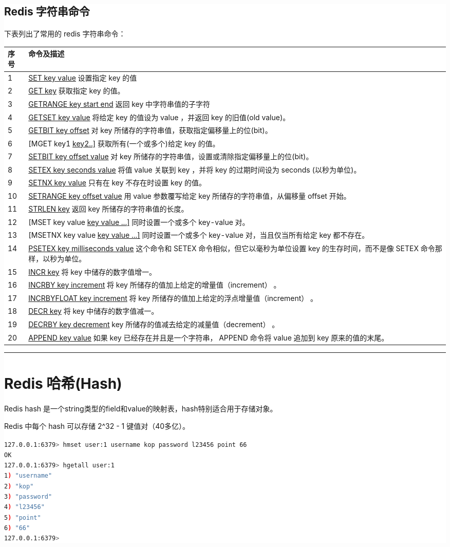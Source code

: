 
## Redis 字符串命令

下表列出了常用的 redis 字符串命令：

| 序号 | 命令及描述                                                   |
| :--- | :----------------------------------------------------------- |
| 1    | [SET key value](https://www.redis.net.cn/order/3544.html) 设置指定 key 的值 |
| 2    | [GET key](https://www.redis.net.cn/order/3545.html) 获取指定 key 的值。 |
| 3    | [GETRANGE key start end](https://www.redis.net.cn/order/3546.html) 返回 key 中字符串值的子字符 |
| 4    | [GETSET key value](https://www.redis.net.cn/order/3547.html) 将给定 key 的值设为 value ，并返回 key 的旧值(old value)。 |
| 5    | [GETBIT key offset](https://www.redis.net.cn/order/3548.html) 对 key 所储存的字符串值，获取指定偏移量上的位(bit)。 |
| 6    | [MGET key1 [key2..\]](https://www.redis.net.cn/order/3549.html) 获取所有(一个或多个)给定 key 的值。 |
| 7    | [SETBIT key offset value](https://www.redis.net.cn/order/3550.html) 对 key 所储存的字符串值，设置或清除指定偏移量上的位(bit)。 |
| 8    | [SETEX key seconds value](https://www.redis.net.cn/order/3551.html) 将值 value 关联到 key ，并将 key 的过期时间设为 seconds (以秒为单位)。 |
| 9    | [SETNX key value](https://www.redis.net.cn/order/3552.html) 只有在 key 不存在时设置 key 的值。 |
| 10   | [SETRANGE key offset value](https://www.redis.net.cn/order/3553.html) 用 value 参数覆写给定 key 所储存的字符串值，从偏移量 offset 开始。 |
| 11   | [STRLEN key](https://www.redis.net.cn/order/3554.html) 返回 key 所储存的字符串值的长度。 |
| 12   | [MSET key value [key value ...\]](https://www.redis.net.cn/order/3555.html) 同时设置一个或多个 key-value 对。 |
| 13   | [MSETNX key value [key value ...\]](https://www.redis.net.cn/order/3556.html) 同时设置一个或多个 key-value 对，当且仅当所有给定 key 都不存在。 |
| 14   | [PSETEX key milliseconds value](https://www.redis.net.cn/order/3557.html) 这个命令和 SETEX 命令相似，但它以毫秒为单位设置 key 的生存时间，而不是像 SETEX 命令那样，以秒为单位。 |
| 15   | [INCR key](https://www.redis.net.cn/order/3558.html) 将 key 中储存的数字值增一。 |
| 16   | [INCRBY key increment](https://www.redis.net.cn/order/3559.html) 将 key 所储存的值加上给定的增量值（increment） 。 |
| 17   | [INCRBYFLOAT key increment](https://www.redis.net.cn/order/3560.html) 将 key 所储存的值加上给定的浮点增量值（increment） 。 |
| 18   | [DECR key](https://www.redis.net.cn/order/3561.html) 将 key 中储存的数字值减一。 |
| 19   | [DECRBY key decrement](https://www.redis.net.cn/order/3562.html) key 所储存的值减去给定的减量值（decrement） 。 |
| 20   | [APPEND key value](https://www.redis.net.cn/order/3563.html) 如果 key 已经存在并且是一个字符串， APPEND 命令将 value 追加到 key 原来的值的末尾。 |



----

# Redis 哈希(Hash)

Redis hash 是一个string类型的field和value的映射表，hash特别适合用于存储对象。

Redis 中每个 hash 可以存储 2^32 - 1 键值对（40多亿）。

```bash
127.0.0.1:6379> hmset user:1 username kop password l23456 point 66
OK
127.0.0.1:6379> hgetall user:1
1) "username"
2) "kop"
3) "password"
4) "l23456"
5) "point"
6) "66"
127.0.0.1:6379>

```
